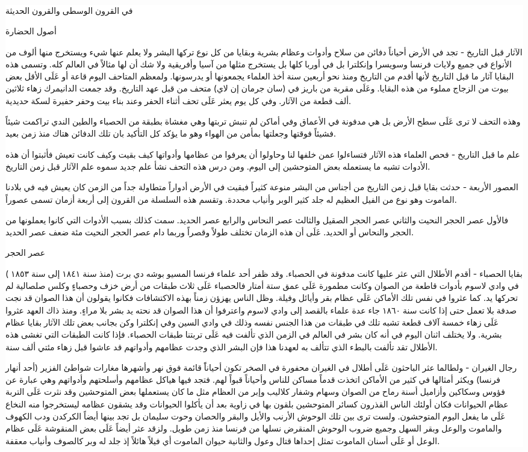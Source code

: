 

 في القرون الوسطى والقرون الحديثة 



 أصول الحضارة 



 الآثار قبل التاريخ - تجد في الأرض أحياناً دفائن من سلاح وأدوات وعظام بشرية وبقايا من كل نوع تركها البشر ولا يعلم عنها شيء ويستخرج منها ألوف من الأنواع في جميع ولايات فرنسا وسويسرا وإنكلترا بل في أوربا كلها بل يستخرج مثلها من آسيا وأفريقية ولا شك أن لها مثالاً في العالم كله. وتسمى هذه البقايا آثار ما قبل التاريخ لأنها أقدم من التاريخ ومنذ نحو أربعين سنة أخذ العلماء يجمعونها أو يدرسونها. ولمعظم المتاحف اليوم قاعة أو عَلَى الأقل بعض بيوت من الزجاج مملوء من هذه البقايا. وعَلَى مقربة من باريز في (سان جرمان إن لاي) متحف من قبل عهد التاريخ. وقد جمعت الدانيمرك زهاء ثلاثين ألف قطعة من الآثار. وفي كل يوم يعثر عَلَى تحف أثناء الحفر وعند بناء بيت وحفر حفيرة لسكة حديدية. 



 وهذه التحف لا ترى عَلَى سطح الأرض بل هي مدفونة في الأعماق وفي أماكن لم تنبش تربتها وهي مغشاة بطبقة من الحصباء والطين الندي تراكمت شيئاً فشيئاً فوقتها وجعلتها بمأمن من الهواء وهو ما يؤكد كل التأكيد بان تلك الدفائن هتاك منذ زمن بعيد. 



 علم ما قبل التاريخ - فحص العلماء هذه الآثار فتساءلوا عمن خلفها لنا وحاولوا أن يعرفوا من عظامها وأدواتها كيف بقيت وكيف كانت تعيش فأثبتوا أن هذه الأدوات تشبه ما يستعمله بعض المتوحشين إلى اليوم. ومن درس هذه التحف نشأ علم جديد سموه علم الآثار قبل زمن التاريخ. 



 العصور الأربعة - حدثت بقايا قبل زمن التاريخ من أجناس من البشر منوعة كثيراً فبقيت في الأرض أدواراً متطاولة جداً من الزمن كان يعيش فيه في بلادنا الماموت وهو نوع من الفيل العظيم له جلد كثير الوبر وأنياب محددة. وتقسم هذه السلسلة من القرون إلى أربعة أزمان تسمى عصوراً. 



 فالأول عصر الحجر النحيت والثاني عصر الحجر الصقيل والثالث عصر النحاس والرابع عصر الحديد. سمت كذلك بسبب الأدوات التي كانوا يعملونها من الحجر والنحاس أو   الحديد. عَلَى أن هذه الزمان تختلف طولاً وقصراً وربما دام عصر الحجر النحيت مئة ضعف عصر الحديد. 



 عصر الحجر 



 بقايا الحصباء - أقدم الأطلال التي عثر عليها كانت مدفونة في الحصباء. وقد ظفر أحد علماء فرنسا المسيو بوشه دي برت (منذ سنة  ١٨٤١  إلى سنة  ١٨٥٣  ) في وادي لاسوم بأدوات قاطعة من الصوان وكانت مطمورة عَلَى عمق ستة أمتار فالحصباء عَلَى ثلاث طبقات من أرض خزف وحصباءٍ وكلس صلصالية لم تحركها يد. كما عثروا في نفس تلك الأماكن عَلَى عظام بقر وأيائل وفيلة. وظل الناس يهزؤن زمناً بهذه الاكتشافات فكانوا يقولون أن هذا الصوان قد نجت صدفة بلا تعمل حتى إذا كانت سنة  ١٨٦٠  جاء عدة علماء بالقصد إلى وادي لاسوم واعترفوا أن هذا الصوان قد نحته يد بشر بلا مراءٍ. ومنذ ذاك العهد عثروا عَلَى زهاء خمسة آلاف قطعة تشبه تلك في طبقات من هذا الجنس نفسه وذلك في وادي السين وفي إنكلترا وكن بجانب بعض تلك الآثار بقايا عظام بشرية. ولا يختلف اثنان اليوم في أنه كان بشر في العالم في الزمن الذي تألفت فيه عَلَى تربتنا طبقات الحصباء. فإذا كانت الطبقات التي تغشى هذه الأطلال تقد تألفت بالبطء الذي تتألف به لعهدنا هذا فإن البشر الذي وجدت عظامهم وأدواتهم قد عاشوا قبل زهاء مئتي ألف سنة. 



 رجال الغيران - ولطالما عثر الباحثون عَلَى أطلال في الغيران محفورة في الصخر تكون أحياناًَ قائمة فوق نهر وأشهرها مغارات شواطئ الفزير (أحد أنهار فرنسا) ويكثر أمثالها في كثير من الأماكن اتخذت قدماً مساكن للناس وأحياناً قبواً لهم. فتجد فيها هياكل عظامهم وأسلحتهم وأدواتهم وهي عبارة عن فؤوس وسكاكين وأزاميل أسنة رماح من الصوان وسهام وشفار كلاليب وإبر من العظام مثل ما كان يستعملها بعض المتوحشين وقد نثرت عَلَى التربة عظام الحيوانات فكان أولئك الناس القذرون كسائر المتوحشين بلقون بها في زاوية بعد أن يأكلوا الحيوانات وقد يشقون عظامه ليستخرجوا منه النخاع عَلَى ما يفعل اليوم المتوحشون. ولست ترى بين تلك الوحوش الأرنب والأيل والبقر والحصان وحوت سليمان بل تجد بينها أيضاً الكركدن ودب الكهوف والماموت والوعل وبقر السهل وجميع ضروب الوحوش المنقرض نسلها من فرنسا منذ زمن طويل. ولزقد عثر أيضاً عَلَى بعض   المنقوشة عَلَى عظام الوعل أو عَلَى أسنان الماموت تمثل إحداها قتال وعول والثانية حيوان الماموت أي فيلاً هائلاً إذ جلد له وبر كالصوف وأنياب معقفة. 
